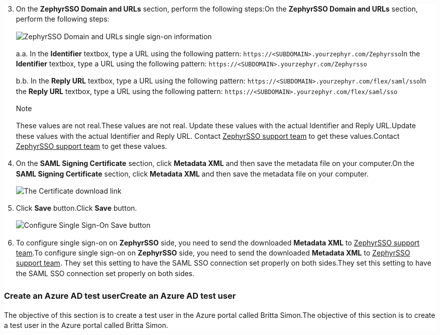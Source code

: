 3. <span data-ttu-id="0e728-152">On the **ZephyrSSO Domain and URLs** section, perform the following steps:</span><span class="sxs-lookup"><span data-stu-id="0e728-152">On the **ZephyrSSO Domain and URLs** section, perform the following steps:</span></span>

    ![ZephyrSSO Domain and URLs single sign-on information](./media/zephyrsso-tutorial/tutorial_zephyrsso_url.png)

    <span data-ttu-id="0e728-154">a.</span><span class="sxs-lookup"><span data-stu-id="0e728-154">a.</span></span> <span data-ttu-id="0e728-155">In the **Identifier** textbox, type a URL using the following pattern: `https://<SUBDOMAIN>.yourzephyr.com/Zephyrsso`</span><span class="sxs-lookup"><span data-stu-id="0e728-155">In the **Identifier** textbox, type a URL using the following pattern: `https://<SUBDOMAIN>.yourzephyr.com/Zephyrsso`</span></span>

    <span data-ttu-id="0e728-156">b.</span><span class="sxs-lookup"><span data-stu-id="0e728-156">b.</span></span> <span data-ttu-id="0e728-157">In the **Reply URL** textbox, type a URL using the following pattern: `https://<SUBDOMAIN>.yourzephyr.com/flex/saml/sso`</span><span class="sxs-lookup"><span data-stu-id="0e728-157">In the **Reply URL** textbox, type a URL using the following pattern: `https://<SUBDOMAIN>.yourzephyr.com/flex/saml/sso`</span></span>

    > [!NOTE]
    > <span data-ttu-id="0e728-158">These values are not real.</span><span class="sxs-lookup"><span data-stu-id="0e728-158">These values are not real.</span></span> <span data-ttu-id="0e728-159">Update these values with the actual Identifier and Reply URL.</span><span class="sxs-lookup"><span data-stu-id="0e728-159">Update these values with the actual Identifier and Reply URL.</span></span> <span data-ttu-id="0e728-160">Contact [ZephyrSSO support team](https://support.getzephyr.com) to get these values.</span><span class="sxs-lookup"><span data-stu-id="0e728-160">Contact [ZephyrSSO support team](https://support.getzephyr.com) to get these values.</span></span>

4. <span data-ttu-id="0e728-161">On the **SAML Signing Certificate** section, click **Metadata XML** and then save the metadata file on your computer.</span><span class="sxs-lookup"><span data-stu-id="0e728-161">On the **SAML Signing Certificate** section, click **Metadata XML** and then save the metadata file on your computer.</span></span>

    ![The Certificate download link](./media/zephyrsso-tutorial/tutorial_zephyrsso_certificate.png)

5. <span data-ttu-id="0e728-163">Click **Save** button.</span><span class="sxs-lookup"><span data-stu-id="0e728-163">Click **Save** button.</span></span>

    ![Configure Single Sign-On Save button](./media/zephyrsso-tutorial/tutorial_general_400.png)

6. <span data-ttu-id="0e728-165">To configure single sign-on on **ZephyrSSO** side, you need to send the downloaded **Metadata XML** to [ZephyrSSO support team](https://support.getzephyr.com).</span><span class="sxs-lookup"><span data-stu-id="0e728-165">To configure single sign-on on **ZephyrSSO** side, you need to send the downloaded **Metadata XML** to [ZephyrSSO support team](https://support.getzephyr.com).</span></span> <span data-ttu-id="0e728-166">They set this setting to have the SAML SSO connection set properly on both sides.</span><span class="sxs-lookup"><span data-stu-id="0e728-166">They set this setting to have the SAML SSO connection set properly on both sides.</span></span>

### <a name="create-an-azure-ad-test-user"></a><span data-ttu-id="0e728-167">Create an Azure AD test user</span><span class="sxs-lookup"><span data-stu-id="0e728-167">Create an Azure AD test user</span></span>

<span data-ttu-id="0e728-168">The objective of this section is to create a test user in the Azure portal called Britta Simon.</span><span class="sxs-lookup"><span data-stu-id="0e728-168">The objective of this section is to create a test user in the Azure portal called Britta Simon.</span></span>


[1]: ./media/zephyrsso-tutorial/tutorial_general_01.png
[2]: ./media/zephyrsso-tutorial/tutorial_general_02.png
[3]: ./media/zephyrsso-tutorial/tutorial_general_03.png
[4]: ./media/zephyrsso-tutorial/tutorial_general_04.png
[100]: ./media/zephyrsso-tutorial/tutorial_general_100.png
[200]: ./media/zephyrsso-tutorial/tutorial_general_200.png
[201]: ./media/zephyrsso-tutorial/tutorial_general_201.png
[202]: ./media/zephyrsso-tutorial/tutorial_general_202.png
[203]: ./media/zephyrsso-tutorial/tutorial_general_203.png